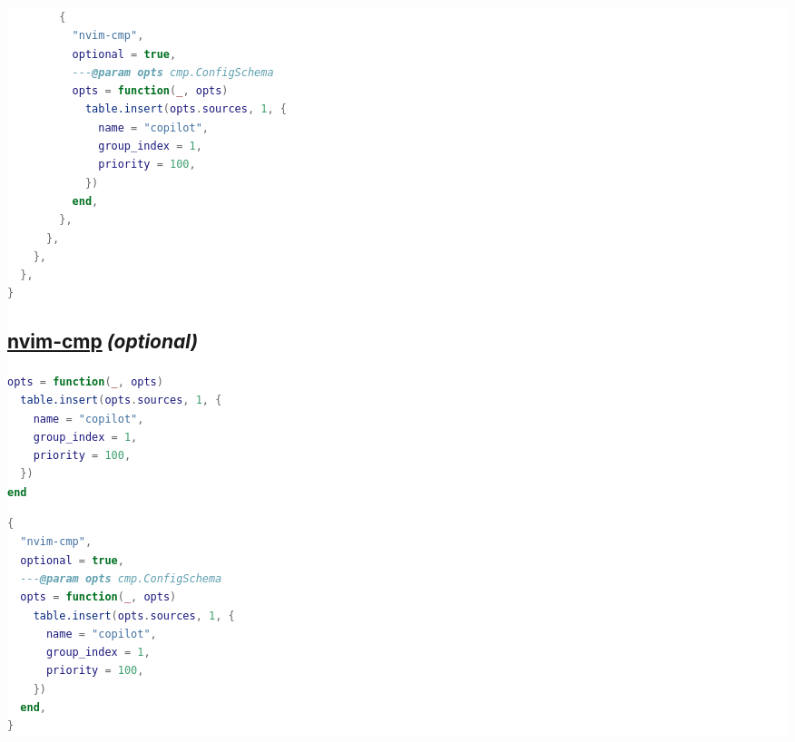 ```lua
        {
          "nvim-cmp",
          optional = true,
          ---@param opts cmp.ConfigSchema
          opts = function(_, opts)
            table.insert(opts.sources, 1, {
              name = "copilot",
              group_index = 1,
              priority = 100,
            })
          end,
        },
      },
    },
  },
}
```

</TabItem>

</Tabs>

## [nvim-cmp](https://github.com/hrsh7th/nvim-cmp) _(optional)_

<Tabs>

<TabItem value="opts" label="Options">

```lua
opts = function(_, opts)
  table.insert(opts.sources, 1, {
    name = "copilot",
    group_index = 1,
    priority = 100,
  })
end
```

</TabItem>


<TabItem value="code" label="Full Spec">

```lua
{
  "nvim-cmp",
  optional = true,
  ---@param opts cmp.ConfigSchema
  opts = function(_, opts)
    table.insert(opts.sources, 1, {
      name = "copilot",
      group_index = 1,
      priority = 100,
    })
  end,
}
```

